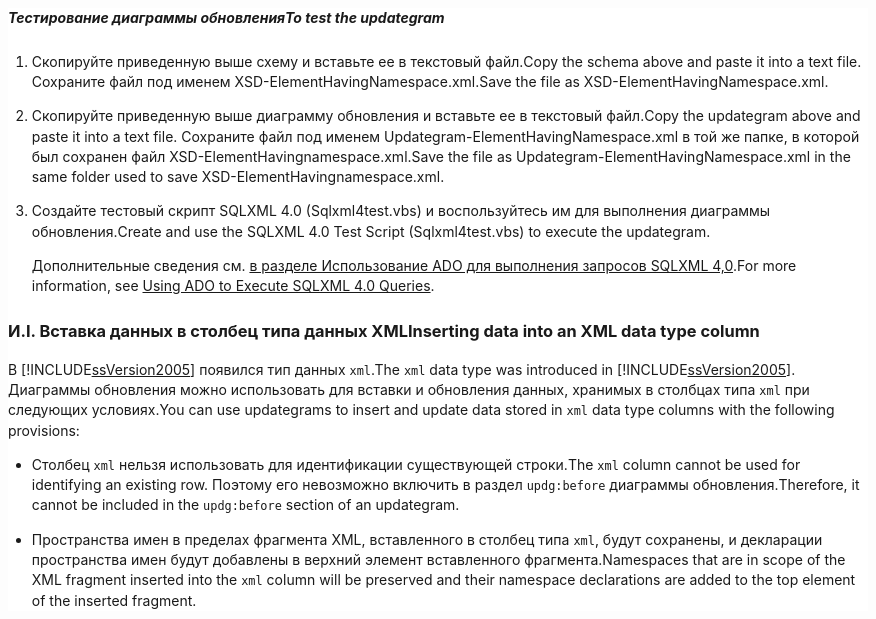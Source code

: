 ##### <a name="to-test-the-updategram"></a><span data-ttu-id="e0066-258">Тестирование диаграммы обновления</span><span class="sxs-lookup"><span data-stu-id="e0066-258">To test the updategram</span></span>  
  
1.  <span data-ttu-id="e0066-259">Скопируйте приведенную выше схему и вставьте ее в текстовый файл.</span><span class="sxs-lookup"><span data-stu-id="e0066-259">Copy the schema above and paste it into a text file.</span></span> <span data-ttu-id="e0066-260">Сохраните файл под именем XSD-ElementHavingNamespace.xml.</span><span class="sxs-lookup"><span data-stu-id="e0066-260">Save the file as XSD-ElementHavingNamespace.xml.</span></span>  
  
2.  <span data-ttu-id="e0066-261">Скопируйте приведенную выше диаграмму обновления и вставьте ее в текстовый файл.</span><span class="sxs-lookup"><span data-stu-id="e0066-261">Copy the updategram above and paste it into a text file.</span></span> <span data-ttu-id="e0066-262">Сохраните файл под именем Updategram-ElementHavingNamespace.xml в той же папке, в которой был сохранен файл XSD-ElementHavingnamespace.xml.</span><span class="sxs-lookup"><span data-stu-id="e0066-262">Save the file as Updategram-ElementHavingNamespace.xml in the same folder used to save XSD-ElementHavingnamespace.xml.</span></span>  
  
3.  <span data-ttu-id="e0066-263">Создайте тестовый скрипт SQLXML 4.0 (Sqlxml4test.vbs) и воспользуйтесь им для выполнения диаграммы обновления.</span><span class="sxs-lookup"><span data-stu-id="e0066-263">Create and use the SQLXML 4.0 Test Script (Sqlxml4test.vbs) to execute the updategram.</span></span>  
  
     <span data-ttu-id="e0066-264">Дополнительные сведения см. [в разделе Использование ADO для выполнения запросов SQLXML 4,0](../../sqlxml/using-ado-to-execute-sqlxml-4-0-queries.md).</span><span class="sxs-lookup"><span data-stu-id="e0066-264">For more information, see [Using ADO to Execute SQLXML 4.0 Queries](../../sqlxml/using-ado-to-execute-sqlxml-4-0-queries.md).</span></span>  
  
### <a name="i-inserting-data-into-an-xml-data-type-column"></a><span data-ttu-id="e0066-265">И.</span><span class="sxs-lookup"><span data-stu-id="e0066-265">I.</span></span> <span data-ttu-id="e0066-266">Вставка данных в столбец типа данных XML</span><span class="sxs-lookup"><span data-stu-id="e0066-266">Inserting data into an XML data type column</span></span>  
 <span data-ttu-id="e0066-267">В [!INCLUDE[ssVersion2005](../../../includes/ssversion2005-md.md)] появился тип данных `xml`.</span><span class="sxs-lookup"><span data-stu-id="e0066-267">The `xml` data type was introduced in [!INCLUDE[ssVersion2005](../../../includes/ssversion2005-md.md)].</span></span> <span data-ttu-id="e0066-268">Диаграммы обновления можно использовать для вставки и обновления данных, хранимых в столбцах типа `xml` при следующих условиях.</span><span class="sxs-lookup"><span data-stu-id="e0066-268">You can use updategrams to insert and update data stored in `xml` data type columns with the following provisions:</span></span>  
  
-   <span data-ttu-id="e0066-269">Столбец `xml` нельзя использовать для идентификации существующей строки.</span><span class="sxs-lookup"><span data-stu-id="e0066-269">The `xml` column cannot be used for identifying an existing row.</span></span> <span data-ttu-id="e0066-270">Поэтому его невозможно включить в раздел `updg:before` диаграммы обновления.</span><span class="sxs-lookup"><span data-stu-id="e0066-270">Therefore, it cannot be included in the `updg:before` section of an updategram.</span></span>  
  
-   <span data-ttu-id="e0066-271">Пространства имен в пределах фрагмента XML, вставленного в столбец типа `xml`, будут сохранены, и декларации пространства имен будут добавлены в верхний элемент вставленного фрагмента.</span><span class="sxs-lookup"><span data-stu-id="e0066-271">Namespaces that are in scope of the XML fragment inserted into the `xml` column will be preserved and their namespace declarations are added to the top element of the inserted fragment.</span></span>  
  